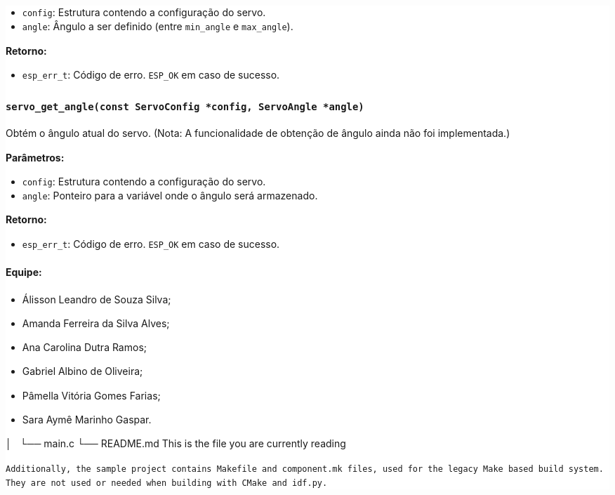- `config`: Estrutura contendo a configuração do servo.
- `angle`: Ângulo a ser definido (entre `min_angle` e `max_angle`).

**Retorno:**

- `esp_err_t`: Código de erro. `ESP_OK` em caso de sucesso.

### `servo_get_angle(const ServoConfig *config, ServoAngle *angle)`

Obtém o ângulo atual do servo. (Nota: A funcionalidade de obtenção de ângulo ainda não foi implementada.)

**Parâmetros:**

- `config`: Estrutura contendo a configuração do servo.
- `angle`: Ponteiro para a variável onde o ângulo será armazenado.

**Retorno:**

- `esp_err_t`: Código de erro. `ESP_OK` em caso de sucesso.

#### Equipe:

- Álisson Leandro de Souza Silva;

- Amanda Ferreira da Silva Alves;
  
- Ana Carolina Dutra Ramos;
  
- Gabriel Albino de Oliveira;
  
- Pâmella Vitória Gomes Farias;
  
- Sara Aymê Marinho Gaspar.

│   └── main.c
└── README.md                  This is the file you are currently reading
```
Additionally, the sample project contains Makefile and component.mk files, used for the legacy Make based build system. 
They are not used or needed when building with CMake and idf.py.

